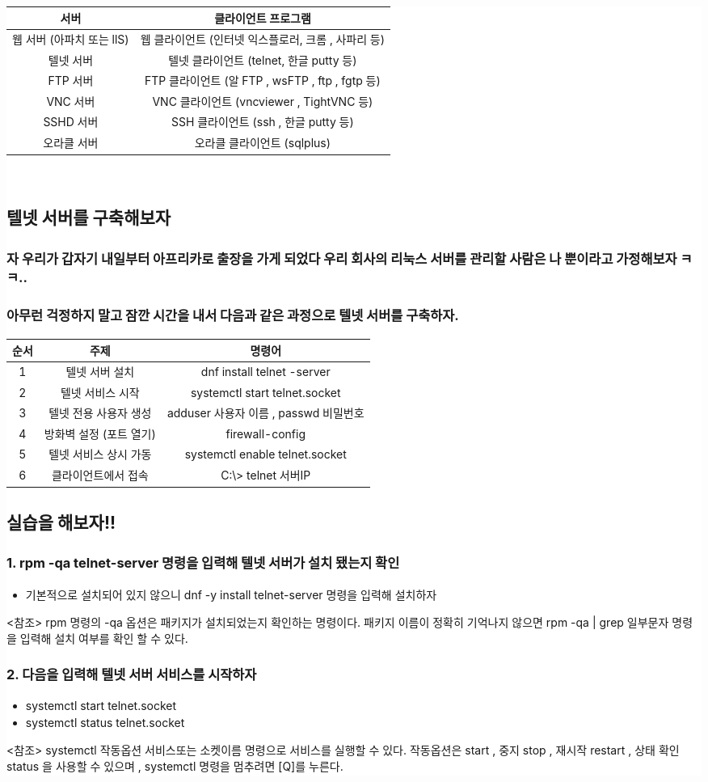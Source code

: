 |           서버            |                 클라이언트 프로그램                 |
| :-----------------------: | :-------------------------------------------------: |
| 웹 서버 (아파치 또는 llS) | 웹 클라이언트 (인터넷 익스플로러, 크롬 , 사파리 등) |
|         텔넷 서버         |       텔넷 클라이언트 (telnet, 한글 putty 등)       |
|         FTP 서버          |   FTP 클라이언트 (알 FTP , wsFTP , ftp , fgtp 등)   |
|         VNC 서버          |      VNC 클라이언트 (vncviewer , TightVNC 등)       |
|         SSHD 서버         |        SSH 클라이언트 (ssh , 한글 putty 등)         |
|        오라클 서버        |             오라클 클라이언트 (sqlplus)             |

<br>

## 텔넷 서버를 구축해보자

### 자 우리가 갑자기 내일부터 아프리카로 출장을 가게 되었다 우리 회사의 리눅스 서버를 관리할 사람은 나 뿐이라고 가정해보자 ㅋㅋ..

### 아무런 걱정하지 말고 잠깐 시간을 내서 다음과 같은 과정으로 텔넷 서버를 구축하자.

| 순서 |          주제           |                명령어                 |
| :--: | :---------------------: | :-----------------------------------: |
|  1   |     텔넷 서버 설치      |      dnf install telnet -server       |
|  2   |    텔넷 서비스 시작     |     systemctl start telnet.socket     |
|  3   |  텔넷 전용 사용자 생성  | adduser 사용자 이름 , passwd 비밀번호 |
|  4   | 방화벽 설정 (포트 열기) |            firewall-config            |
|  5   |  텔넷 서비스 상시 가동  |    systemctl enable telnet.socket     |
|  6   |   클라이언트에서 접속   |          C:\\> telnet 서버IP          |

## 실습을 해보자!!

### 1. rpm -qa telnet-server 명령을 입력해 텔넷 서버가 설치 됐는지 확인

- 기본적으로 설치되어 있지 않으니 dnf -y install telnet-server 명령을 입력해 설치하자

<참조> rpm 명령의 -qa 옵션은 패키지가 설치되었는지 확인하는 명령이다. 패키지 이름이 정확히 기억나지 않으면 rpm -qa | grep 일부문자 명령을 입력해 설치 여부를 확인 할 수 있다.

### 2. 다음을 입력해 텔넷 서버 서비스를 시작하자

- systemctl start telnet.socket
- systemctl status telnet.socket

<참조> systemctl 작동옵션 서비스또는 소켓이름 명령으로 서비스를 실행할 수 있다. 작동옵션은 start , 중지 stop , 재시작 restart , 상태 확인 status 을 사용할 수 있으며 , systemctl 명령을 멈추려면 [Q]를 누른다.
